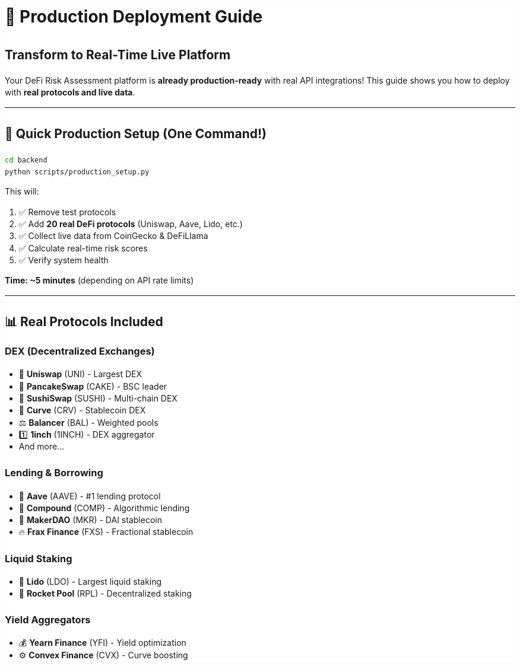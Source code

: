 # 🚀 Production Deployment Guide

## Transform to Real-Time Live Platform

Your DeFi Risk Assessment platform is **already production-ready** with real API integrations! This guide shows you how to deploy with **real protocols and live data**.

---

## 🎯 Quick Production Setup (One Command!)

```bash
cd backend
python scripts/production_setup.py
```

This will:
1. ✅ Remove test protocols
2. ✅ Add **20 real DeFi protocols** (Uniswap, Aave, Lido, etc.)
3. ✅ Collect live data from CoinGecko & DeFiLlama
4. ✅ Calculate real-time risk scores
5. ✅ Verify system health

**Time: ~5 minutes** (depending on API rate limits)

---

## 📊 Real Protocols Included

### DEX (Decentralized Exchanges)
- 🦄 **Uniswap** (UNI) - Largest DEX
- 🥞 **PancakeSwap** (CAKE) - BSC leader
- 🍣 **SushiSwap** (SUSHI) - Multi-chain DEX
- 🌊 **Curve** (CRV) - Stablecoin DEX
- ⚖️ **Balancer** (BAL) - Weighted pools
- 1️⃣ **1inch** (1INCH) - DEX aggregator
- And more...

### Lending & Borrowing
- 👻 **Aave** (AAVE) - #1 lending protocol
- 🏦 **Compound** (COMP) - Algorithmic lending
- 📜 **MakerDAO** (MKR) - DAI stablecoin
- 🔥 **Frax Finance** (FXS) - Fractional stablecoin

### Liquid Staking
- 🌈 **Lido** (LDO) - Largest liquid staking
- 🚀 **Rocket Pool** (RPL) - Decentralized staking

### Yield Aggregators
- 💰 **Yearn Finance** (YFI) - Yield optimization
- ⚙️ **Convex Finance** (CVX) - Curve boosting
